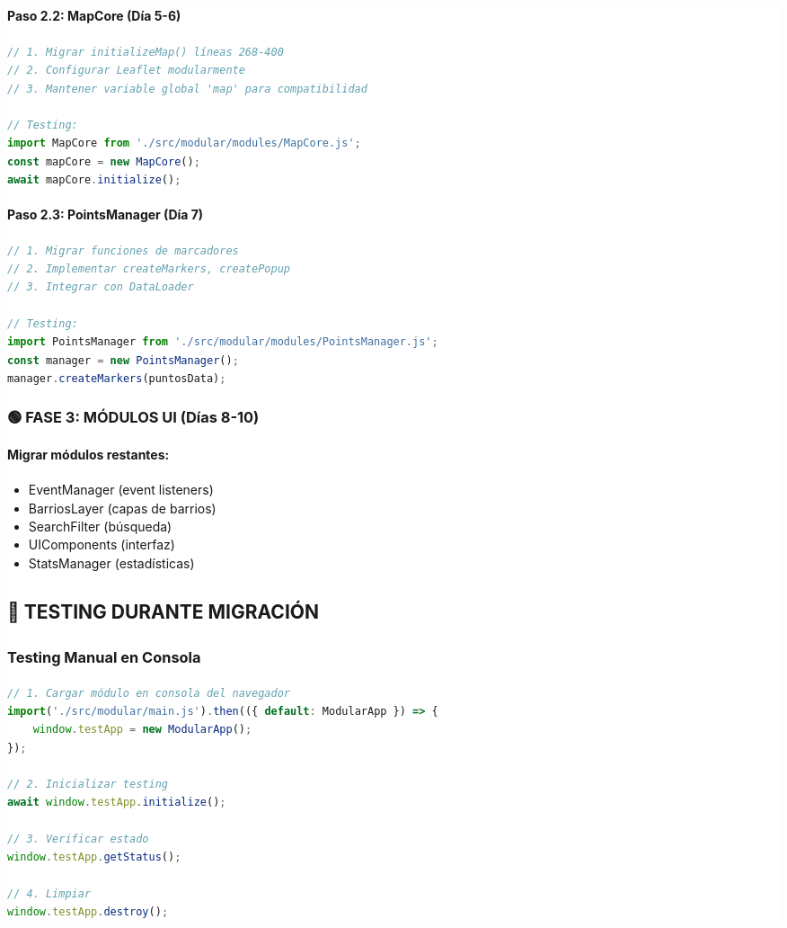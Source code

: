 #### **Paso 2.2: MapCore (Día 5-6)**
```javascript
// 1. Migrar initializeMap() líneas 268-400
// 2. Configurar Leaflet modularmente
// 3. Mantener variable global 'map' para compatibilidad

// Testing:
import MapCore from './src/modular/modules/MapCore.js';
const mapCore = new MapCore();
await mapCore.initialize();
```

#### **Paso 2.3: PointsManager (Día 7)**
```javascript
// 1. Migrar funciones de marcadores
// 2. Implementar createMarkers, createPopup
// 3. Integrar con DataLoader

// Testing:
import PointsManager from './src/modular/modules/PointsManager.js';
const manager = new PointsManager();
manager.createMarkers(puntosData);
```

### **🟢 FASE 3: MÓDULOS UI (Días 8-10)**

#### **Migrar módulos restantes:**
- EventManager (event listeners)
- BarriosLayer (capas de barrios)
- SearchFilter (búsqueda)
- UIComponents (interfaz)
- StatsManager (estadísticas)

## 🧪 **TESTING DURANTE MIGRACIÓN**

### **Testing Manual en Consola**
```javascript
// 1. Cargar módulo en consola del navegador
import('./src/modular/main.js').then(({ default: ModularApp }) => {
    window.testApp = new ModularApp();
});

// 2. Inicializar testing
await window.testApp.initialize();

// 3. Verificar estado
window.testApp.getStatus();

// 4. Limpiar
window.testApp.destroy();
```
